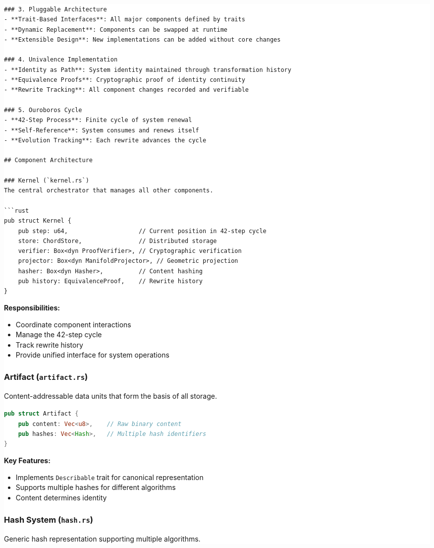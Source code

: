 ```
### 3. Pluggable Architecture
- **Trait-Based Interfaces**: All major components defined by traits
- **Dynamic Replacement**: Components can be swapped at runtime
- **Extensible Design**: New implementations can be added without core changes

### 4. Univalence Implementation
- **Identity as Path**: System identity maintained through transformation history
- **Equivalence Proofs**: Cryptographic proof of identity continuity
- **Rewrite Tracking**: All component changes recorded and verifiable

### 5. Ouroboros Cycle
- **42-Step Process**: Finite cycle of system renewal
- **Self-Reference**: System consumes and renews itself
- **Evolution Tracking**: Each rewrite advances the cycle

## Component Architecture

### Kernel (`kernel.rs`)
The central orchestrator that manages all other components.

```rust
pub struct Kernel {
    pub step: u64,                    // Current position in 42-step cycle
    store: ChordStore,                // Distributed storage
    verifier: Box<dyn ProofVerifier>, // Cryptographic verification
    projector: Box<dyn ManifoldProjector>, // Geometric projection
    hasher: Box<dyn Hasher>,          // Content hashing
    pub history: EquivalenceProof,    // Rewrite history
}
```

**Responsibilities:**
- Coordinate component interactions
- Manage the 42-step cycle
- Track rewrite history
- Provide unified interface for system operations

### Artifact (`artifact.rs`)
Content-addressable data units that form the basis of all storage.

```rust
pub struct Artifact {
    pub content: Vec<u8>,    // Raw binary content
    pub hashes: Vec<Hash>,   // Multiple hash identifiers
}
```

**Key Features:**
- Implements `Describable` trait for canonical representation
- Supports multiple hashes for different algorithms
- Content determines identity

### Hash System (`hash.rs`)
Generic hash representation supporting multiple algorithms.
